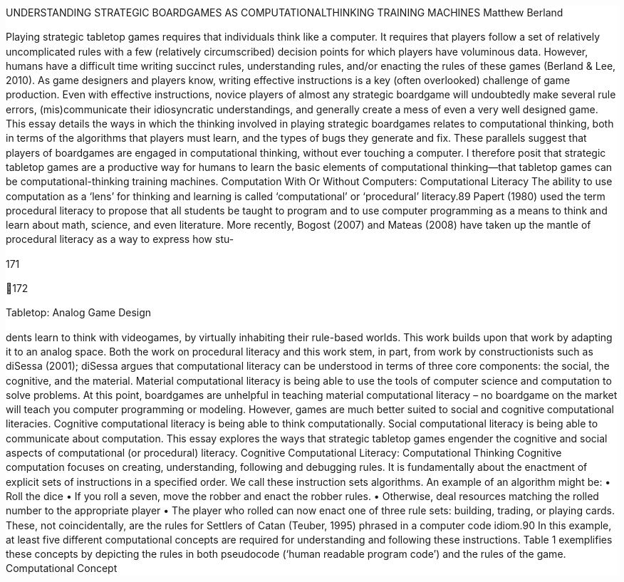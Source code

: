 UNDERSTANDING STRATEGIC BOARDGAMES AS COMPUTATIONALTHINKING TRAINING MACHINES
Matthew Berland

Playing strategic tabletop games requires that individuals think like a computer. It requires
that players follow a set of relatively uncomplicated rules with a few (relatively circumscribed) decision points for which players have voluminous data. However, humans have a
difficult time writing succinct rules, understanding rules, and/or enacting the rules of these
games (Berland & Lee, 2010). As game designers and players know, writing effective instructions is a key (often overlooked) challenge of game production. Even with effective instructions, novice players of almost any strategic boardgame will undoubtedly make several rule
errors, (mis)communicate their idiosyncratic understandings, and generally create a mess of
even a very well designed game.
This essay details the ways in which the thinking involved in playing strategic boardgames relates to computational thinking, both in terms of the algorithms that players must
learn, and the types of bugs they generate and fix. These parallels suggest that players of
boardgames are engaged in computational thinking, without ever touching a computer. I
therefore posit that strategic tabletop games are a productive way for humans to learn the basic elements of computational thinking—that tabletop games can be computational-thinking
training machines.
Computation With Or Without Computers: Computational Literacy
The ability to use computation as a ‘lens’ for thinking and learning is called ‘computational’ or ‘procedural’ literacy.89 Papert (1980) used the term procedural literacy to propose
that all students be taught to program and to use computer programming as a means to
think and learn about math, science, and even literature. More recently, Bogost (2007) and
Mateas (2008) have taken up the mantle of procedural literacy as a way to express how stu-

171

172

Tabletop: Analog Game Design

dents learn to think with videogames, by virtually inhabiting their rule-based worlds. This
work builds upon that work by adapting it to an analog space. Both the work on procedural
literacy and this work stem, in part, from work by constructionists such as diSessa (2001);
diSessa argues that computational literacy can be understood in terms of three core components: the social, the cognitive, and the material. Material computational literacy is being
able to use the tools of computer science and computation to solve problems. At this point,
boardgames are unhelpful in teaching material computational literacy – no boardgame on
the market will teach you computer programming or modeling. However, games are much
better suited to social and cognitive computational literacies. Cognitive computational literacy is being able to think computationally. Social computational literacy is being able to
communicate about computation. This essay explores the ways that strategic tabletop games
engender the cognitive and social aspects of computational (or procedural) literacy.
Cognitive Computational Literacy: Computational Thinking
Cognitive computation focuses on creating, understanding, following and debugging
rules. It is fundamentally about the enactment of explicit sets of instructions in a specified
order. We call these instruction sets algorithms. An example of an algorithm might be:
• Roll the dice
• If you roll a seven, move the robber and enact the robber rules.
• Otherwise, deal resources matching the rolled number to the appropriate player
• The player who rolled can now enact one of three rule sets: building, trading, or playing cards.
These, not coincidentally, are the rules for Settlers of Catan (Teuber, 1995) phrased in a
computer code idiom.90 In this example, at least five different computational concepts are
required for understanding and following these instructions. Table 1 exemplifies these concepts by depicting the rules in both pseudocode (‘human readable program code’) and the
rules of the game.
Computational
Concept
